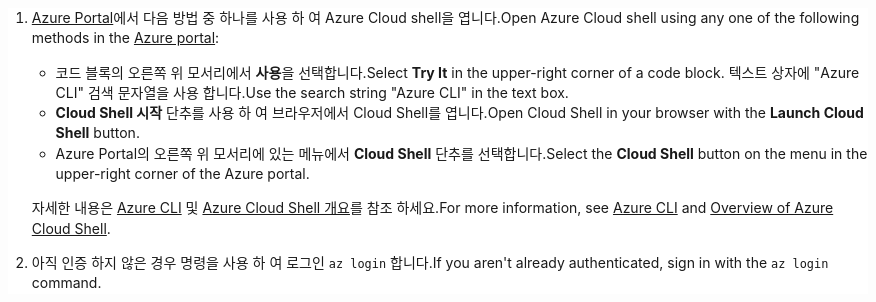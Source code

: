 1. <span data-ttu-id="68816-389">[Azure Portal](https://portal.azure.com/)에서 다음 방법 중 하나를 사용 하 여 Azure Cloud shell을 엽니다.</span><span class="sxs-lookup"><span data-stu-id="68816-389">Open Azure Cloud shell using any one of the following methods in the [Azure portal](https://portal.azure.com/):</span></span>

   * <span data-ttu-id="68816-390">코드 블록의 오른쪽 위 모서리에서 **사용**을 선택합니다.</span><span class="sxs-lookup"><span data-stu-id="68816-390">Select **Try It** in the upper-right corner of a code block.</span></span> <span data-ttu-id="68816-391">텍스트 상자에 "Azure CLI" 검색 문자열을 사용 합니다.</span><span class="sxs-lookup"><span data-stu-id="68816-391">Use the search string "Azure CLI" in the text box.</span></span>
   * <span data-ttu-id="68816-392">**Cloud Shell 시작** 단추를 사용 하 여 브라우저에서 Cloud Shell를 엽니다.</span><span class="sxs-lookup"><span data-stu-id="68816-392">Open Cloud Shell in your browser with the **Launch Cloud Shell** button.</span></span>
   * <span data-ttu-id="68816-393">Azure Portal의 오른쪽 위 모서리에 있는 메뉴에서 **Cloud Shell** 단추를 선택합니다.</span><span class="sxs-lookup"><span data-stu-id="68816-393">Select the **Cloud Shell** button on the menu in the upper-right corner of the Azure portal.</span></span>

   <span data-ttu-id="68816-394">자세한 내용은 [Azure CLI](/cli/azure/) 및 [Azure Cloud Shell 개요](/azure/cloud-shell/overview)를 참조 하세요.</span><span class="sxs-lookup"><span data-stu-id="68816-394">For more information, see [Azure CLI](/cli/azure/) and [Overview of Azure Cloud Shell](/azure/cloud-shell/overview).</span></span>

1. <span data-ttu-id="68816-395">아직 인증 하지 않은 경우 명령을 사용 하 여 로그인 `az login` 합니다.</span><span class="sxs-lookup"><span data-stu-id="68816-395">If you aren't already authenticated, sign in with the `az login` command.</span></span>

